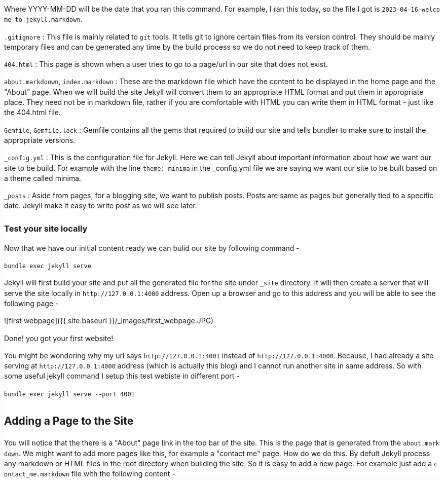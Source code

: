 Where YYYY-MM-DD will be the date that you ran this command. For example, I ran this today, so the file I got is `2023-04-16-welcome-to-jekyll.markdown`.

`.gitignore` : This file is mainly related to `git` tools. It tells git to ignore certain files from its version control. They should be mainly temporary files and can be generated any time by the build process so we do not need to keep track of them.

`404.html` : This page is shown when a user tries to go to a page/url in our site that does not exist.

`about.markdoown`, `index.markdown` : These are the markdown file which have the content to be displayed in the home page and the "About" page. When we will build the site Jekyll will convert them to an appropriate HTML format and put them in appropriate place. They need not be in markdown file, rather if you are comfortable with HTML you can write them in HTML format - just like the 404.html file.

`Gemfile`, `Gemfile.lock` : Gemfile contains all the gems that required to build our site and tells bundler to make sure to install the appropriate versions.

`_config.yml` : This is the configuration file for Jekyll. Here we can tell Jekyll about important information about how we want our site to be build. For example with the line `theme: minima` in the _config.yml file we are saying we want our site to be built based on a theme called minima.

`_posts` : Aside from pages, for a blogging site, we want to publish posts. Posts are same as pages but generally tied to a specific date. Jekyll make it easy to write post as we will see later.

### Test your site locally

Now that we have our initial content ready we can bulid our site by following command -

```
bundle exec jekyll serve
```

Jekyll will first build your site and put all the generated file for the site under `_site` directory. It will then create a server that will serve the site locally in `http://127.0.0.1:4000` address. Open up a browser and go to this address and you will be able to see the following page - 

![first webpage]({{ site.baseurl }}/_images/first_webpage.JPG)

Done! you got your first website!

You might be wondering why my url says `http://127.0.0.1:4001` instead of `http://127.0.0.1:4000`. Because, I had already a site serving at `http://127.0.0.1:4000` address (which is actually this blog) and I cannot run another site in same address. So with some useful jekyll command I setup this test webiste in different port -

```
bundle exec jekyll serve --port 4001
```


## Adding a Page to the Site
You will notice that the there is a "About" page link in the top bar of the site. This is the page that is generated from the `about.markdown`. We might want to add more pages like this, for example a "contact me" page. How do we do this. By defult Jekyll process any markdown or HTML files in the root directory when building the site. So it is easy to add a new page. For example just add a `contact_me.markdown` file with the following content - 
